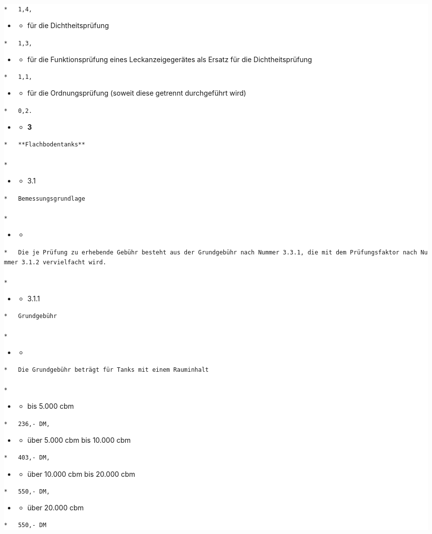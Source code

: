     *   1,4,


*    *   für die Dichtheitsprüfung

    *   1,3,


*    *   für die Funktionsprüfung eines Leckanzeigegerätes als Ersatz für die Dichtheitsprüfung

    *   1,1,


*    *   für die Ordnungsprüfung (soweit diese getrennt durchgeführt wird)

    *   0,2.


*    *   **3**

    *   **Flachbodentanks**

    *

*    *   3.1

    *   Bemessungsgrundlage

    *

*    *
    *   Die je Prüfung zu erhebende Gebühr besteht aus der Grundgebühr nach Nummer 3.3.1, die mit dem Prüfungsfaktor nach Nummer 3.1.2 vervielfacht wird.

    *

*    *   3.1.1

    *   Grundgebühr

    *

*    *
    *   Die Grundgebühr beträgt für Tanks mit einem Rauminhalt

    *

*    *   bis 5.000 cbm

    *   236,- DM,


*    *   über 5.000 cbm bis 10.000 cbm

    *   403,- DM,


*    *   über 10.000 cbm bis 20.000 cbm

    *   550,- DM,


*    *   über 20.000 cbm

    *   550,- DM

